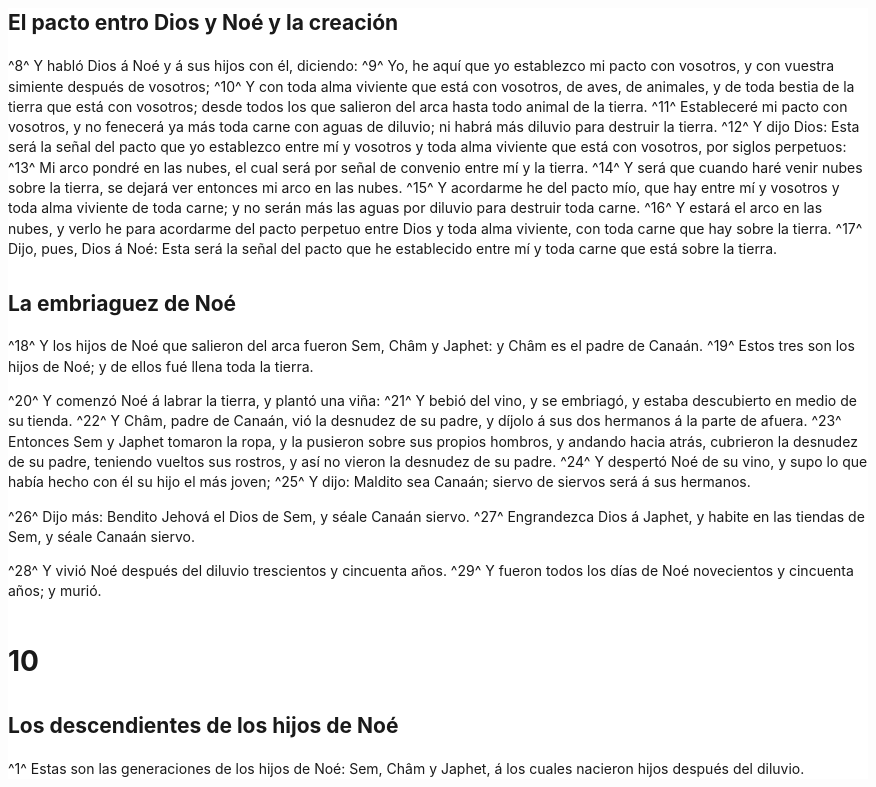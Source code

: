 ## El pacto entro Dios y Noé y la creación
 
^8^ Y habló Dios á Noé y á sus hijos con él, diciendo: 
^9^ Yo, he aquí que yo establezco mi pacto con vosotros, y con vuestra simiente después de vosotros; 
^10^ Y con toda alma viviente que está con vosotros, de aves, de animales, y de toda bestia de la tierra que está con vosotros; desde todos los que salieron del arca hasta todo animal de la tierra. 
^11^ Estableceré mi pacto con vosotros, y no fenecerá ya más toda carne con aguas de diluvio; ni habrá más diluvio para destruir la tierra. 
^12^ Y dijo Dios: Esta será la señal del pacto que yo establezco entre mí y vosotros y toda alma viviente que está con vosotros, por siglos perpetuos: 
^13^ Mi arco pondré en las nubes, el cual será por señal de convenio entre mí y la tierra. 
^14^ Y será que cuando haré venir nubes sobre la tierra, se dejará ver entonces mi arco en las nubes. 
^15^ Y acordarme he del pacto mío, que hay entre mí y vosotros y toda alma viviente de toda carne; y no serán más las aguas por diluvio para destruir toda carne. 
^16^ Y estará el arco en las nubes, y verlo he para acordarme del pacto perpetuo entre Dios y toda alma viviente, con toda carne que hay sobre la tierra. 
^17^ Dijo, pues, Dios á Noé: Esta será la señal del pacto que he establecido entre mí y toda carne que está sobre la tierra.

## La embriaguez de Noé
 
^18^ Y los hijos de Noé que salieron del arca fueron Sem, Châm y Japhet: y Châm es el padre de Canaán. 
^19^ Estos tres son los hijos de Noé; y de ellos fué llena toda la tierra.

 
^20^ Y comenzó Noé á labrar la tierra, y plantó una viña: 
^21^ Y bebió del vino, y se embriagó, y estaba descubierto en medio de su tienda. 
^22^ Y Châm, padre de Canaán, vió la desnudez de su padre, y díjolo á sus dos hermanos á la parte de afuera. 
^23^ Entonces Sem y Japhet tomaron la ropa, y la pusieron sobre sus propios hombros, y andando hacia atrás, cubrieron la desnudez de su padre, teniendo vueltos sus rostros, y así no vieron la desnudez de su padre. 
^24^ Y despertó Noé de su vino, y supo lo que había hecho con él su hijo el más joven; 
^25^ Y dijo: Maldito sea Canaán; siervo de siervos será á sus hermanos.

 
^26^ Dijo más: Bendito Jehová el Dios de Sem, y séale Canaán siervo. 
^27^ Engrandezca Dios á Japhet, y habite en las tiendas de Sem, y séale Canaán siervo.

 
^28^ Y vivió Noé después del diluvio trescientos y cincuenta años. 
^29^ Y fueron todos los días de Noé novecientos y cincuenta años; y murió. 

# 10 
## Los descendientes de los hijos de Noé
^1^ Estas son las generaciones de los hijos de Noé: Sem, Châm y Japhet, á los cuales nacieron hijos después del diluvio.
